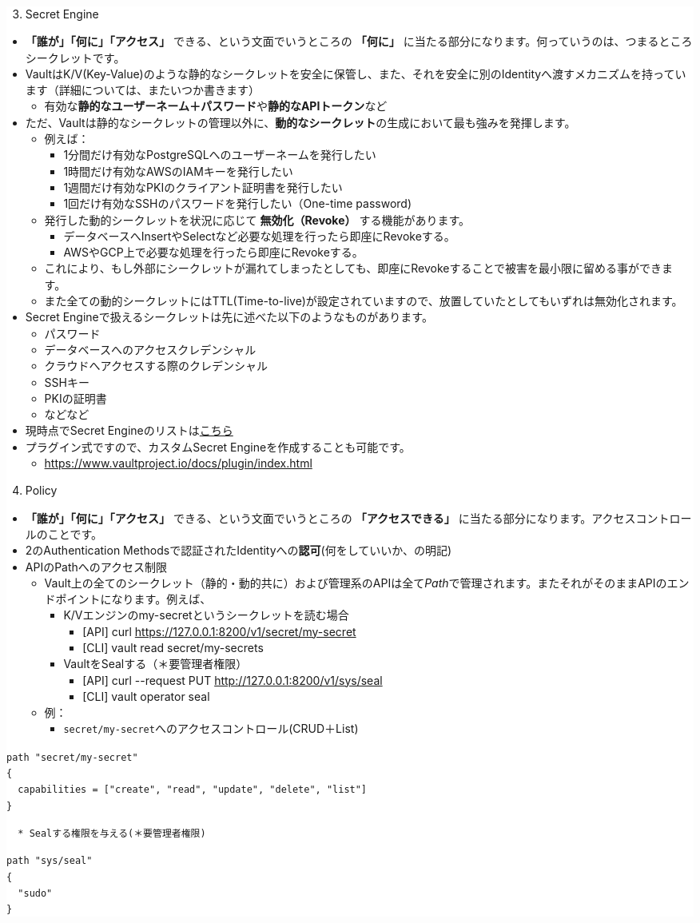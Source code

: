 

3. Secret Engine

  * **「誰が」「何に」「アクセス」** できる、という文面でいうところの **「何に」** に当たる部分になります。何っていうのは、つまるところシークレットです。
  * VaultはK/V(Key-Value)のような静的なシークレットを安全に保管し、また、それを安全に別のIdentityへ渡すメカニズムを持っています（詳細については、またいつか書きます）
    * 有効な**静的なユーザーネーム＋パスワード**や**静的なAPIトークン**など
  * ただ、Vaultは静的なシークレットの管理以外に、**動的なシークレット**の生成において最も強みを発揮します。
    * 例えば：
      * 1分間だけ有効なPostgreSQLへのユーザーネームを発行したい
      * 1時間だけ有効なAWSのIAMキーを発行したい
      * 1週間だけ有効なPKIのクライアント証明書を発行したい
      * 1回だけ有効なSSHのパスワードを発行したい（One-time password)
    * 発行した動的シークレットを状況に応じて **無効化（Revoke）** する機能があります。
      * データベースへInsertやSelectなど必要な処理を行ったら即座にRevokeする。
      * AWSやGCP上で必要な処理を行ったら即座にRevokeする。
    * これにより、もし外部にシークレットが漏れてしまったとしても、即座にRevokeすることで被害を最小限に留める事ができます。
    * また全ての動的シークレットにはTTL(Time-to-live)が設定されていますので、放置していたとしてもいずれは無効化されます。
  * Secret Engineで扱えるシークレットは先に述べた以下のようなものがあります。
    * パスワード
    * データベースへのアクセスクレデンシャル
    * クラウドへアクセスする際のクレデンシャル
    * SSHキー
    * PKIの証明書
    * などなど
  * 現時点でSecret Engineのリストは[こちら](https://www.vaultproject.io/docs/secrets/)
  * プラグイン式ですので、カスタムSecret Engineを作成することも可能です。
    * https://www.vaultproject.io/docs/plugin/index.html


4. Policy

  * **「誰が」「何に」「アクセス」** できる、という文面でいうところの **「アクセスできる」** に当たる部分になります。アクセスコントロールのことです。
  * 2のAuthentication Methodsで認証されたIdentityへの**認可**(何をしていいか、の明記)
  * APIのPathへのアクセス制限
    * Vault上の全てのシークレット（静的・動的共に）および管理系のAPIは全て*Path*で管理されます。またそれがそのままAPIのエンドポイントになります。例えば、
      * K/Vエンジンのmy-secretというシークレットを読む場合
        * [API] curl https://127.0.0.1:8200/v1/secret/my-secret
        * [CLI] vault read secret/my-secrets
      * VaultをSealする（＊要管理者権限）
          * [API] curl --request PUT http://127.0.0.1:8200/v1/sys/seal
          * [CLI] vault operator seal
    * 例：
      * `secret/my-secret`へのアクセスコントロール(CRUD＋List)
```
path "secret/my-secret"  
{
  capabilities = ["create", "read", "update", "delete", "list"]
}
```

      * Sealする権限を与える(＊要管理者権限)
```
path "sys/seal"
{
  "sudo"
}
```
